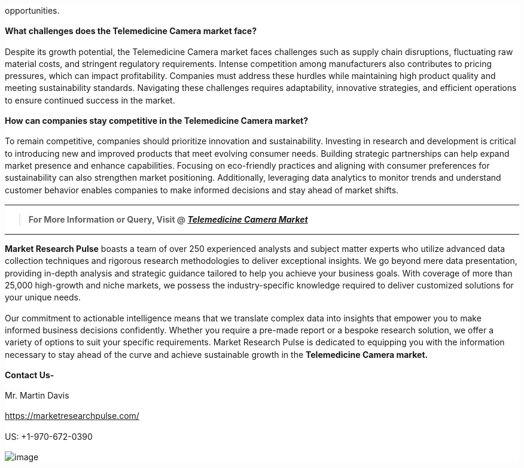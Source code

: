 opportunities.</p><p><strong>What challenges does the Telemedicine Camera market face?</strong></p><p>Despite its growth potential, the Telemedicine Camera market faces challenges such as supply chain disruptions, fluctuating raw material costs, and stringent regulatory requirements. Intense competition among manufacturers also contributes to pricing pressures, which can impact profitability. Companies must address these hurdles while maintaining high product quality and meeting sustainability standards. Navigating these challenges requires adaptability, innovative strategies, and efficient operations to ensure continued success in the market.</p><p><strong>How can companies stay competitive in the Telemedicine Camera market?</strong></p><p>To remain competitive, companies should prioritize innovation and sustainability. Investing in research and development is critical to introducing new and improved products that meet evolving consumer needs. Building strategic partnerships can help expand market presence and enhance capabilities. Focusing on eco-friendly practices and aligning with consumer preferences for sustainability can also strengthen market positioning. Additionally, leveraging data analytics to monitor trends and understand customer behavior enables companies to make informed decisions and stay ahead of market shifts.</p><hr /><blockquote><p><strong>For More Information or Query, Visit @&nbsp;<em><a href="https://marketresearchpulse.com/report/8863/telemedicine-camera-market?utm_source=Linkedin&utm_medium=0111">Telemedicine Camera Market</a></em></strong></p></blockquote><hr /><p><strong>Market Research Pulse</strong> boasts a team of over 250 experienced analysts and subject matter experts who utilize advanced data collection techniques and rigorous research methodologies to deliver exceptional insights. We go beyond mere data presentation, providing in-depth analysis and strategic guidance tailored to help you achieve your business goals. With coverage of more than 25,000 high-growth and niche markets, we possess the industry-specific knowledge required to deliver customized solutions for your unique needs.</p><p>Our commitment to actionable intelligence means that we translate complex data into insights that empower you to make informed business decisions confidently. Whether you require a pre-made report or a bespoke research solution, we offer a variety of options to suit your specific requirements. Market Research Pulse is dedicated to equipping you with the information necessary to stay ahead of the curve and achieve sustainable growth in the <strong>Telemedicine Camera market.</strong></p><p><strong>Contact Us-</strong></p><p>Mr. Martin Davis</p><p>https://marketresearchpulse.com/</p><p>US: +1-970-672-0390</p>
![image](https://github.com/user-attachments/assets/f3c3f602-139c-4796-8a79-2402476c6c95)
